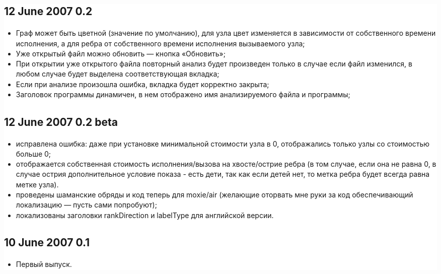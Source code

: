 ## 12 June 2007 0.2 ##
  * Граф может быть цветной (значение по умолчанию), для узла цвет изменяется в зависимости от собственного времени исполнения, а для ребра от собственного времени исполнения вызываемого узла;
  * Уже открытый файл можно обновить — кнопка «Обновить»;
  * При открытии уже открытого файла повторный анализ будет произведен только в случае если файл изменился, в любом случае будет выделена соответствующая вкладка;
  * Если при анализе произошла ошибка, вкладка будет корректно закрыта;
  * Заголовок программы динамичен, в нем отображено имя анализируемого файла и программы;

## 12 June 2007 0.2 beta ##
  * исправлена ошибка: даже при установке минимальной стоимости узла в 0, отображались только узлы со стоимостью больше 0;
  * отображается собственная стоимость исполнения/вызова на хвосте/острие ребра (в том случае, если она не равна 0, в случае острия дополнительное условие показа - есть дети, так как если детей нет, то метка ребра будет всегда равна метке узла).
  * проведены шаманские обряды и код теперь для moxie/air (желающие оторвать мне руки за код обеспечивающий локализацию — пусть сами попробуют);
  * локализованы заголовки rankDirection и labelType для английской версии.
## 10 June 2007 0.1 ##
  * Первый выпуск.